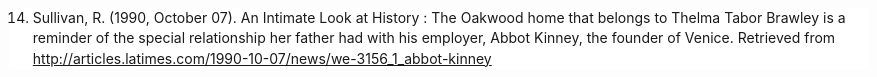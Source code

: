 14. Sullivan, R. (1990, October 07). An Intimate Look at History : The Oakwood home that belongs to Thelma Tabor Brawley is a reminder of the special relationship her father had with his employer, Abbot Kinney, the founder of Venice. Retrieved from http://articles.latimes.com/1990-10-07/news/we-3156_1_abbot-kinney 


